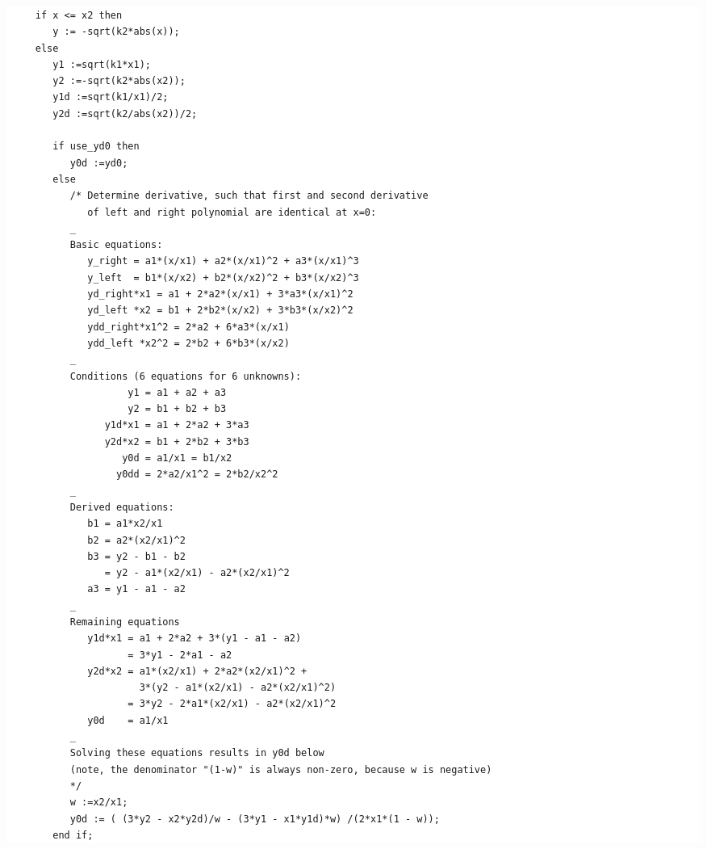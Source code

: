          if x <= x2 then
            y := -sqrt(k2*abs(x));
         else
            y1 :=sqrt(k1*x1);
            y2 :=-sqrt(k2*abs(x2));
            y1d :=sqrt(k1/x1)/2;
            y2d :=sqrt(k2/abs(x2))/2;

            if use_yd0 then
               y0d :=yd0;
            else
               /* Determine derivative, such that first and second derivative
                  of left and right polynomial are identical at x=0:
               _
               Basic equations:
                  y_right = a1*(x/x1) + a2*(x/x1)^2 + a3*(x/x1)^3
                  y_left  = b1*(x/x2) + b2*(x/x2)^2 + b3*(x/x2)^3
                  yd_right*x1 = a1 + 2*a2*(x/x1) + 3*a3*(x/x1)^2
                  yd_left *x2 = b1 + 2*b2*(x/x2) + 3*b3*(x/x2)^2
                  ydd_right*x1^2 = 2*a2 + 6*a3*(x/x1)
                  ydd_left *x2^2 = 2*b2 + 6*b3*(x/x2)
               _
               Conditions (6 equations for 6 unknowns):
                         y1 = a1 + a2 + a3
                         y2 = b1 + b2 + b3
                     y1d*x1 = a1 + 2*a2 + 3*a3
                     y2d*x2 = b1 + 2*b2 + 3*b3
                        y0d = a1/x1 = b1/x2
                       y0dd = 2*a2/x1^2 = 2*b2/x2^2
               _
               Derived equations:
                  b1 = a1*x2/x1
                  b2 = a2*(x2/x1)^2
                  b3 = y2 - b1 - b2
                     = y2 - a1*(x2/x1) - a2*(x2/x1)^2
                  a3 = y1 - a1 - a2
               _
               Remaining equations
                  y1d*x1 = a1 + 2*a2 + 3*(y1 - a1 - a2)
                         = 3*y1 - 2*a1 - a2
                  y2d*x2 = a1*(x2/x1) + 2*a2*(x2/x1)^2 +
                           3*(y2 - a1*(x2/x1) - a2*(x2/x1)^2)
                         = 3*y2 - 2*a1*(x2/x1) - a2*(x2/x1)^2
                  y0d    = a1/x1
               _
               Solving these equations results in y0d below
               (note, the denominator "(1-w)" is always non-zero, because w is negative)
               */
               w :=x2/x1;
               y0d := ( (3*y2 - x2*y2d)/w - (3*y1 - x1*y1d)*w) /(2*x1*(1 - w));
            end if;
